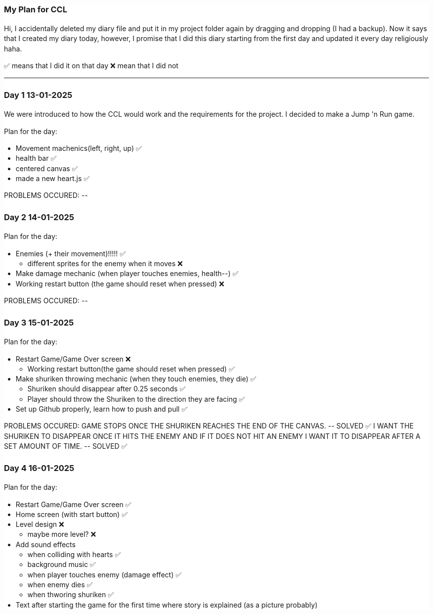 ### My Plan for CCL

Hi, I accidentally deleted my diary file and put it in my project folder again by dragging and dropping (I had a backup). Now it says that I created my diary today, however, I promise that I did this diary starting from the first day and updated it every day religiously haha.

✅ means that I did it on that day
❌ mean that I did not

******************

### Day 1 13-01-2025

We were introduced to how the CCL would work and the requirements for the project. I decided to make a Jump 'n Run game.

Plan for the day: 
- Movement machenics(left, right, up) ✅
- health bar ✅
- centered canvas ✅
- made a new heart.js ✅

PROBLEMS OCCURED: --

### Day 2 14-01-2025

Plan for the day:
- Enemies (+ their movement)!!!!! ✅
    - different sprites for the enemy when it moves ❌
- Make damage mechanic (when player touches enemies, health--) ✅
- Working restart button (the game should reset when pressed) ❌

PROBLEMS OCCURED: --


### Day 3 15-01-2025

Plan for the day:
- Restart Game/Game Over screen ❌
    - Working restart button(the game should reset when pressed) ✅
- Make shuriken throwing mechanic (when they touch enemies, they die) ✅
    - Shuriken should disappear after 0.25 seconds ✅
    - Player should throw the Shuriken to the direction they are facing ✅
- Set up Github properly, learn how to push and pull ✅


PROBLEMS OCCURED: GAME STOPS ONCE THE SHURIKEN REACHES THE END OF THE CANVAS. -- SOLVED ✅
I WANT THE SHURIKEN TO DISAPPEAR ONCE IT HITS THE ENEMY AND IF IT DOES NOT HIT AN ENEMY I WANT IT TO DISAPPEAR AFTER A SET AMOUNT OF TIME. -- SOLVED ✅

### Day 4 16-01-2025

Plan for the day: 
- Restart Game/Game Over screen ✅
- Home screen (with start button) ✅
- Level design ❌
    - maybe more level? ❌
- Add sound effects 
    - when colliding with hearts ✅
    - background music ✅
    - when player touches enemy (damage effect) ✅
    - when enemy dies ✅
    - when thworing shuriken ✅
- Text after starting the game for the first time where story is explained (as a picture probably)
